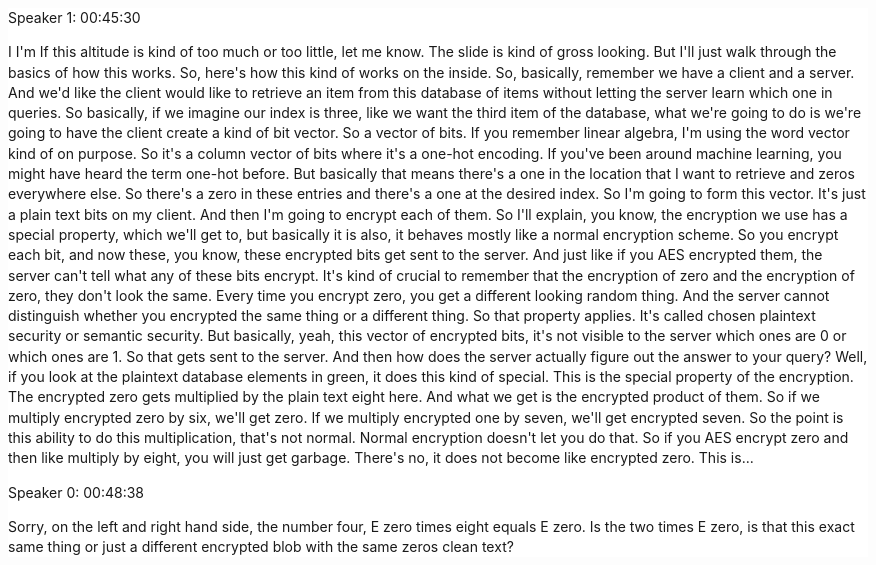 Speaker 1: 00:45:30

I I'm If this altitude is kind of too much or too little, let me know.
The slide is kind of gross looking.
But I'll just walk through the basics of how this works.
So, here's how this kind of works on the inside.
So, basically, remember we have a client and a server.
And we'd like the client would like to retrieve an item from this database of items without letting the server learn which one in queries.
So basically, if we imagine our index is three, like we want the third item of the database, what we're going to do is we're going to have the client create a kind of bit vector.
So a vector of bits.
If you remember linear algebra, I'm using the word vector kind of on purpose.
So it's a column vector of bits where it's a one-hot encoding.
If you've been around machine learning, you might have heard the term one-hot before.
But basically that means there's a one in the location that I want to retrieve and zeros everywhere else.
So there's a zero in these entries and there's a one at the desired index.
So I'm going to form this vector.
It's just a plain text bits on my client.
And then I'm going to encrypt each of them.
So I'll explain, you know, the encryption we use has a special property, which we'll get to, but basically it is also, it behaves mostly like a normal encryption scheme.
So you encrypt each bit, and now these, you know, these encrypted bits get sent to the server.
And just like if you AES encrypted them, the server can't tell what any of these bits encrypt.
It's kind of crucial to remember that the encryption of zero and the encryption of zero, they don't look the same.
Every time you encrypt zero, you get a different looking random thing.
And the server cannot distinguish whether you encrypted the same thing or a different thing.
So that property applies.
It's called chosen plaintext security or semantic security.
But basically, yeah, this vector of encrypted bits, it's not visible to the server which ones are 0 or which ones are 1.
So that gets sent to the server.
And then how does the server actually figure out the answer to your query?
Well, if you look at the plaintext database elements in green, it does this kind of special.
This is the special property of the encryption.
The encrypted zero gets multiplied by the plain text eight here.
And what we get is the encrypted product of them.
So if we multiply encrypted zero by six, we'll get zero.
If we multiply encrypted one by seven, we'll get encrypted seven.
So the point is this ability to do this multiplication, that's not normal.
Normal encryption doesn't let you do that.
So if you AES encrypt zero and then like multiply by eight, you will just get garbage.
There's no, it does not become like encrypted zero.
This is...

Speaker 0: 00:48:38

Sorry, on the left and right hand side, the number four, E zero times eight equals E zero.
Is the two times E zero, is that this exact same thing or just a different encrypted blob with the same zeros clean text?
